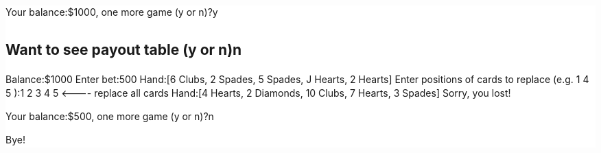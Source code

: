 Your balance:$1000, one more game (y or n)?y

Want to see payout table (y or n)n
-----------------------------------
Balance:$1000
Enter bet:500
Hand:[6 Clubs, 2 Spades, 5 Spades, J Hearts, 2 Hearts]
Enter positions of cards to replace (e.g. 1 4 5 ):1 2 3 4 5 <---- replace all cards
Hand:[4 Hearts, 2 Diamonds, 10 Clubs, 7 Hearts, 3 Spades]
Sorry, you lost!

Your balance:$500, one more game (y or n)?n

Bye!

